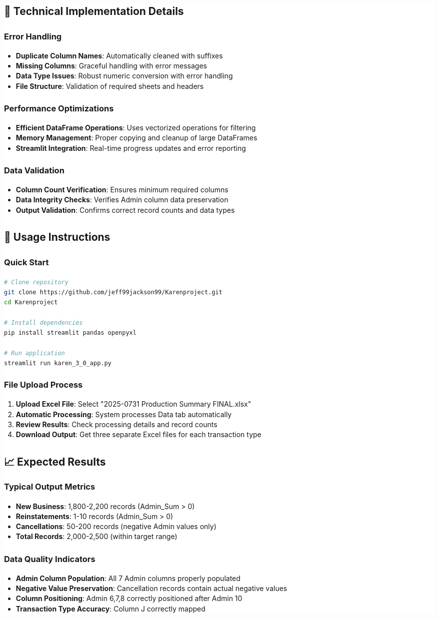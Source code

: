 ## 🔧 **Technical Implementation Details**

### **Error Handling**
- **Duplicate Column Names**: Automatically cleaned with suffixes
- **Missing Columns**: Graceful handling with error messages
- **Data Type Issues**: Robust numeric conversion with error handling
- **File Structure**: Validation of required sheets and headers

### **Performance Optimizations**
- **Efficient DataFrame Operations**: Uses vectorized operations for filtering
- **Memory Management**: Proper copying and cleanup of large DataFrames
- **Streamlit Integration**: Real-time progress updates and error reporting

### **Data Validation**
- **Column Count Verification**: Ensures minimum required columns
- **Data Integrity Checks**: Verifies Admin column data preservation
- **Output Validation**: Confirms correct record counts and data types

## 🚀 **Usage Instructions**

### **Quick Start**
```bash
# Clone repository
git clone https://github.com/jeff99jackson99/Karenproject.git
cd Karenproject

# Install dependencies
pip install streamlit pandas openpyxl

# Run application
streamlit run karen_3_0_app.py
```

### **File Upload Process**
1. **Upload Excel File**: Select "2025-0731 Production Summary FINAL.xlsx"
2. **Automatic Processing**: System processes Data tab automatically
3. **Review Results**: Check processing details and record counts
4. **Download Output**: Get three separate Excel files for each transaction type

## 📈 **Expected Results**

### **Typical Output Metrics**
- **New Business**: 1,800-2,200 records (Admin_Sum > 0)
- **Reinstatements**: 1-10 records (Admin_Sum > 0)
- **Cancellations**: 50-200 records (negative Admin values only)
- **Total Records**: 2,000-2,500 (within target range)

### **Data Quality Indicators**
- **Admin Column Population**: All 7 Admin columns properly populated
- **Negative Value Preservation**: Cancellation records contain actual negative values
- **Column Positioning**: Admin 6,7,8 correctly positioned after Admin 10
- **Transaction Type Accuracy**: Column J correctly mapped
